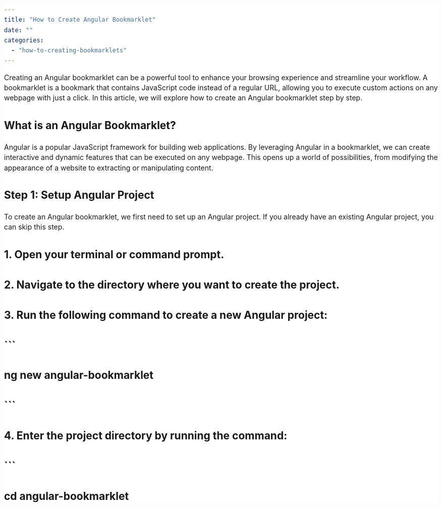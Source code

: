 ```yaml
---
title: "How to Create Angular Bookmarklet"
date: ""
categories: 
  - "how-to-creating-bookmarklets"
---
```


Creating an Angular bookmarklet can be a powerful tool to enhance your browsing experience and streamline your workflow. A bookmarklet is a bookmark that contains JavaScript code instead of a regular URL, allowing you to execute custom actions on any webpage with just a click. In this article, we will explore how to create an Angular bookmarklet step by step.

## What is an Angular Bookmarklet?

Angular is a popular JavaScript framework for building web applications. By leveraging Angular in a bookmarklet, we can create interactive and dynamic features that can be executed on any webpage. This opens up a world of possibilities, from modifying the appearance of a website to extracting or manipulating content.

## Step 1: Setup Angular Project

To create an Angular bookmarklet, we first need to set up an Angular project. If you already have an existing Angular project, you can skip this step.

## 1\. Open your terminal or command prompt.

## 2\. Navigate to the directory where you want to create the project.

## 3\. Run the following command to create a new Angular project:

## \`\`\`

## ng new angular-bookmarklet

## \`\`\`

## 4\. Enter the project directory by running the command:

## \`\`\`

## cd angular-bookmarklet
